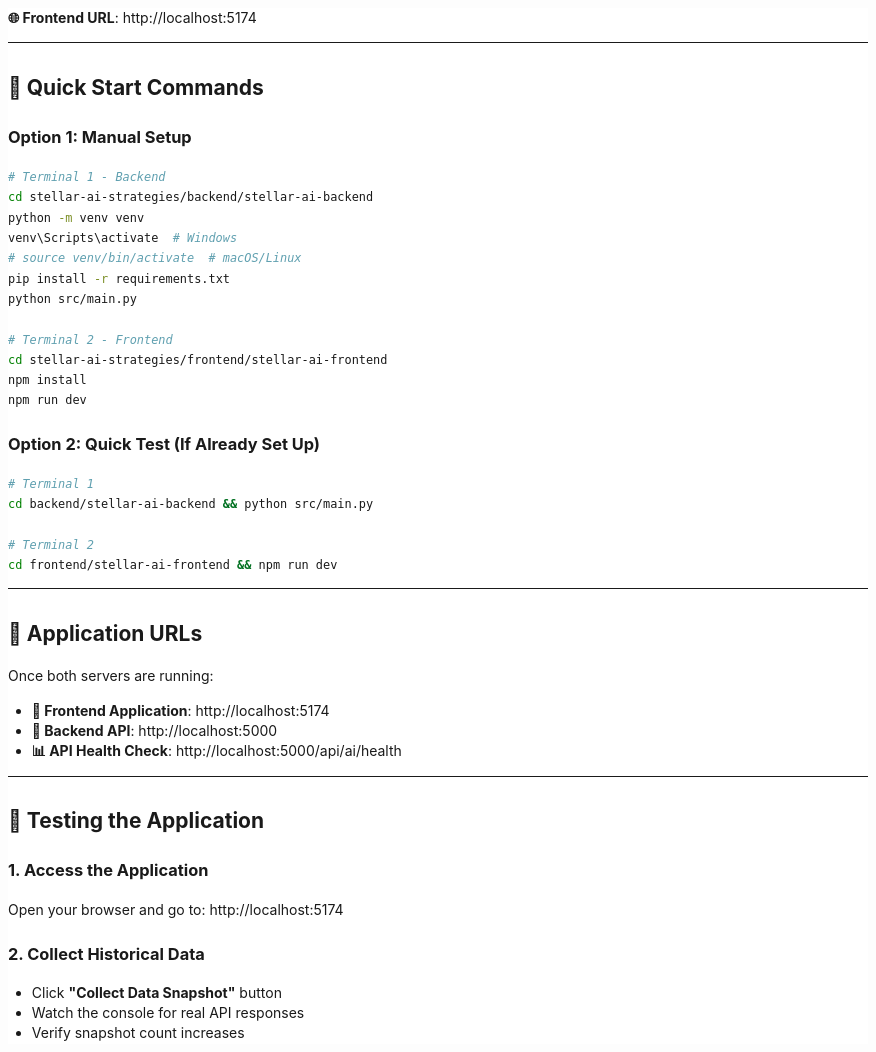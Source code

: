**🌐 Frontend URL**: http://localhost:5174

---

## 🎯 Quick Start Commands

### Option 1: Manual Setup
```bash
# Terminal 1 - Backend
cd stellar-ai-strategies/backend/stellar-ai-backend
python -m venv venv
venv\Scripts\activate  # Windows
# source venv/bin/activate  # macOS/Linux
pip install -r requirements.txt
python src/main.py

# Terminal 2 - Frontend  
cd stellar-ai-strategies/frontend/stellar-ai-frontend
npm install
npm run dev
```

### Option 2: Quick Test (If Already Set Up)
```bash
# Terminal 1
cd backend/stellar-ai-backend && python src/main.py

# Terminal 2
cd frontend/stellar-ai-frontend && npm run dev
```

---

## 🔗 Application URLs

Once both servers are running:

- **🎨 Frontend Application**: http://localhost:5174
- **🔧 Backend API**: http://localhost:5000
- **📊 API Health Check**: http://localhost:5000/api/ai/health

---

## 🧪 Testing the Application

### 1. Access the Application
Open your browser and go to: http://localhost:5174

### 2. Collect Historical Data
- Click **"Collect Data Snapshot"** button
- Watch the console for real API responses
- Verify snapshot count increases
